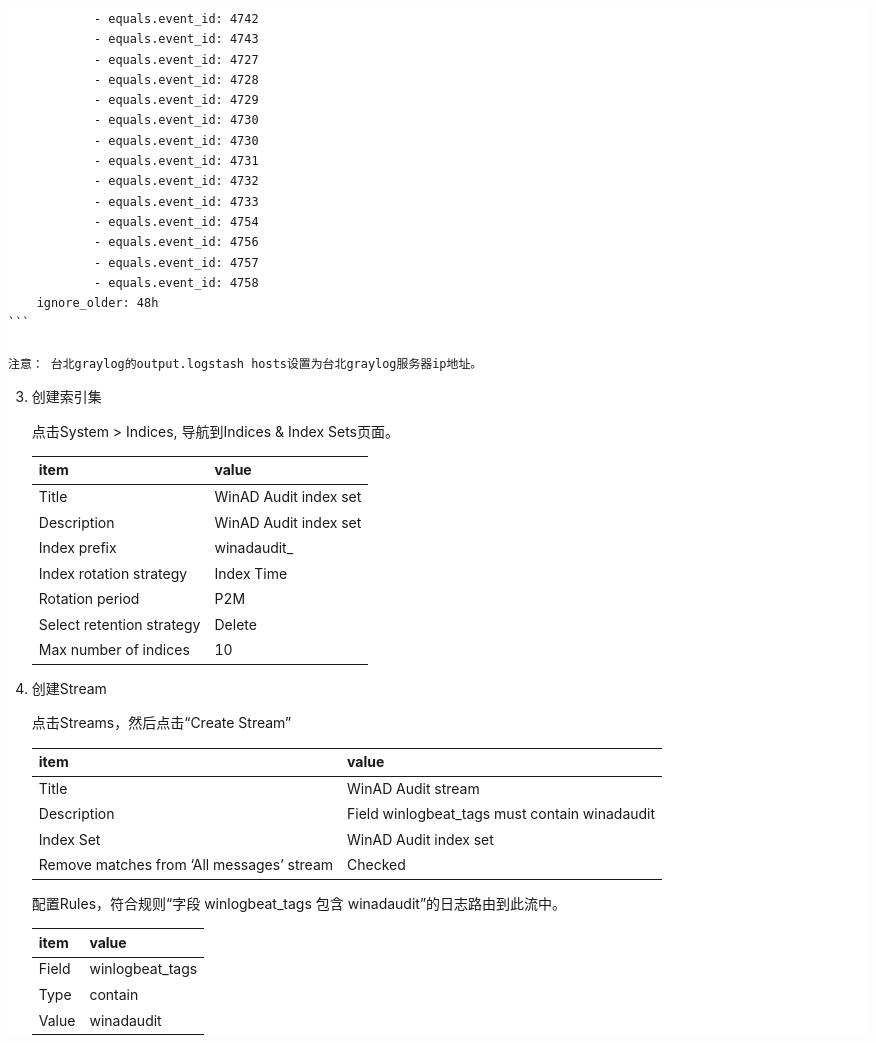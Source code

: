                 - equals.event_id: 4742
                - equals.event_id: 4743
                - equals.event_id: 4727
                - equals.event_id: 4728
                - equals.event_id: 4729
                - equals.event_id: 4730
                - equals.event_id: 4730
                - equals.event_id: 4731
                - equals.event_id: 4732
                - equals.event_id: 4733
                - equals.event_id: 4754
                - equals.event_id: 4756
                - equals.event_id: 4757
                - equals.event_id: 4758
        ignore_older: 48h
    ```

    注意： 台北graylog的output.logstash hosts设置为台北graylog服务器ip地址。

    
3. 创建索引集

    点击System > Indices, 导航到Indices & Index Sets页面。

    | item | value |
    | ------ | ------ |
    | Title | WinAD Audit index set |    
    | Description | WinAD Audit index set |
    | Index prefix |winadaudit_|    
    | Index rotation strategy |Index Time|  
    | Rotation period |P2M|  
    | Select retention strategy |Delete|  
    | Max number of indices |10|  

4. 创建Stream

    点击Streams，然后点击“Create Stream”

    | item | value |
    | ------ | ------ |
    | Title | WinAD Audit stream |
    | Description | Field winlogbeat_tags must contain winadaudit |
    | Index Set | WinAD Audit index set |
    | Remove matches from ‘All messages’ stream | Checked |

    配置Rules，符合规则“字段 winlogbeat_tags 包含 winadaudit”的日志路由到此流中。

    | item | value |
    | ------ | ------ |
    | Field | winlogbeat_tags |
    | Type | contain  |
    | Value | winadaudit |
    